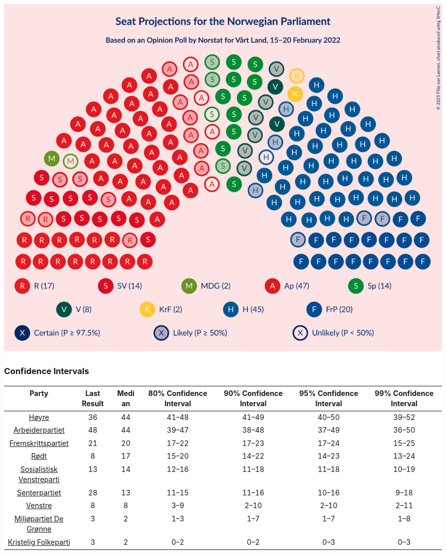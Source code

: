 ![Graph with seating plan not yet produced](2022-02-20-Norstat-seating-plan.png "Seating Plan")

### Confidence Intervals

| Party | Last Result | Median | 80% Confidence Interval | 90% Confidence Interval | 95% Confidence Interval | 99% Confidence Interval |
|:-----:|:-----------:|:------:|:-----------------------:|:-----------------------:|:-----------------------:|:-----------------------:|
| <a href="#høyre">Høyre</a> | 36 | 44 | 41–48 |41–49 |40–50 |39–52 |
| <a href="#arbeiderpartiet">Arbeiderpartiet</a> | 48 | 44 | 39–47 |38–48 |37–49 |36–50 |
| <a href="#fremskrittspartiet">Fremskrittspartiet</a> | 21 | 20 | 17–22 |17–23 |17–24 |15–25 |
| <a href="#rødt">Rødt</a> | 8 | 17 | 15–20 |14–22 |14–23 |13–24 |
| <a href="#sosialistisk-venstreparti">Sosialistisk Venstreparti</a> | 13 | 14 | 12–16 |11–18 |11–18 |10–19 |
| <a href="#senterpartiet">Senterpartiet</a> | 28 | 13 | 11–15 |11–16 |10–16 |9–18 |
| <a href="#venstre">Venstre</a> | 8 | 8 | 3–9 |2–10 |2–10 |2–11 |
| <a href="#miljøpartiet-de-grønne">Miljøpartiet De Grønne</a> | 3 | 2 | 1–3 |1–7 |1–7 |1–8 |
| <a href="#kristelig-folkeparti">Kristelig Folkeparti</a> | 3 | 2 | 0–2 |0–2 |0–3 |0–3 |
